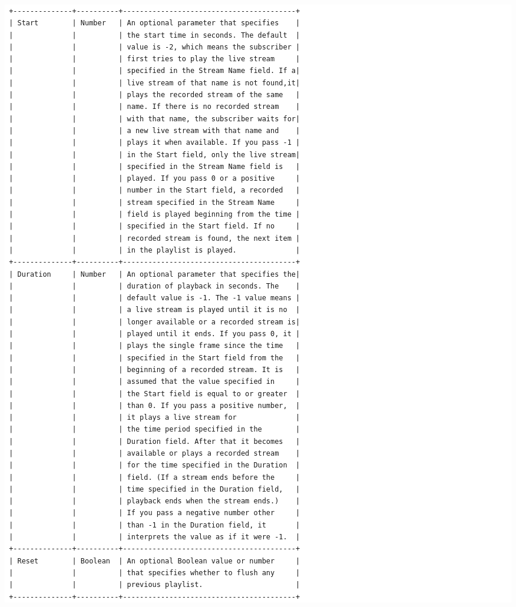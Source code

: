 ```
 +--------------+----------+-----------------------------------------+
 | Start        | Number   | An optional parameter that specifies    |
 |              |          | the start time in seconds. The default  |
 |              |          | value is -2, which means the subscriber |
 |              |          | first tries to play the live stream     |
 |              |          | specified in the Stream Name field. If a|
 |              |          | live stream of that name is not found,it|
 |              |          | plays the recorded stream of the same   |
 |              |          | name. If there is no recorded stream    |
 |              |          | with that name, the subscriber waits for|
 |              |          | a new live stream with that name and    |
 |              |          | plays it when available. If you pass -1 |
 |              |          | in the Start field, only the live stream|
 |              |          | specified in the Stream Name field is   |
 |              |          | played. If you pass 0 or a positive     |
 |              |          | number in the Start field, a recorded   |
 |              |          | stream specified in the Stream Name     |
 |              |          | field is played beginning from the time |
 |              |          | specified in the Start field. If no     |
 |              |          | recorded stream is found, the next item |
 |              |          | in the playlist is played.              |
 +--------------+----------+-----------------------------------------+
 | Duration     | Number   | An optional parameter that specifies the|
 |              |          | duration of playback in seconds. The    |
 |              |          | default value is -1. The -1 value means |
 |              |          | a live stream is played until it is no  |
 |              |          | longer available or a recorded stream is|
 |              |          | played until it ends. If you pass 0, it |
 |              |          | plays the single frame since the time   |
 |              |          | specified in the Start field from the   |
 |              |          | beginning of a recorded stream. It is   |
 |              |          | assumed that the value specified in     |
 |              |          | the Start field is equal to or greater  |
 |              |          | than 0. If you pass a positive number,  |
 |              |          | it plays a live stream for              |
 |              |          | the time period specified in the        |
 |              |          | Duration field. After that it becomes   |
 |              |          | available or plays a recorded stream    |
 |              |          | for the time specified in the Duration  |
 |              |          | field. (If a stream ends before the     |
 |              |          | time specified in the Duration field,   |
 |              |          | playback ends when the stream ends.)    |
 |              |          | If you pass a negative number other     |
 |              |          | than -1 in the Duration field, it       |
 |              |          | interprets the value as if it were -1.  |
 +--------------+----------+-----------------------------------------+
 | Reset        | Boolean  | An optional Boolean value or number     |
 |              |          | that specifies whether to flush any     |
 |              |          | previous playlist.                      |
 +--------------+----------+-----------------------------------------+
```
